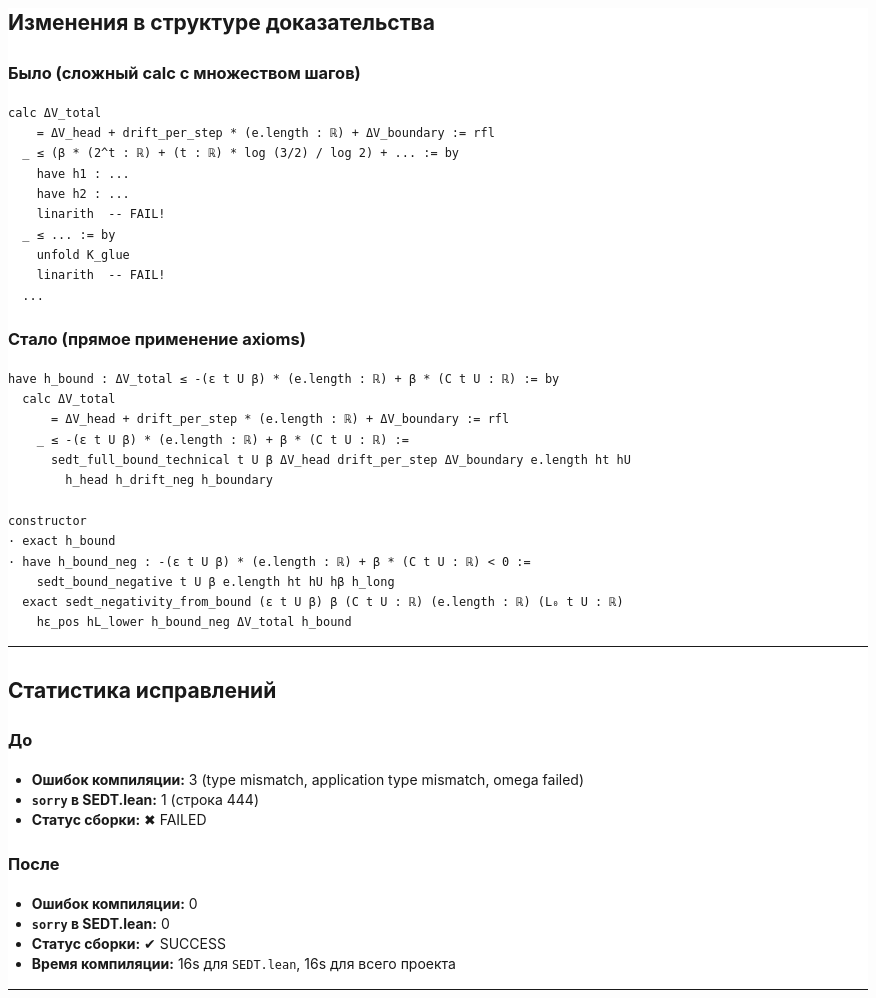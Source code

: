 
## Изменения в структуре доказательства

### Было (сложный calc с множеством шагов)
```lean
calc ΔV_total
    = ΔV_head + drift_per_step * (e.length : ℝ) + ΔV_boundary := rfl
  _ ≤ (β * (2^t : ℝ) + (t : ℝ) * log (3/2) / log 2) + ... := by
    have h1 : ...
    have h2 : ...
    linarith  -- FAIL!
  _ ≤ ... := by
    unfold K_glue
    linarith  -- FAIL!
  ...
```

### Стало (прямое применение axioms)
```lean
have h_bound : ΔV_total ≤ -(ε t U β) * (e.length : ℝ) + β * (C t U : ℝ) := by
  calc ΔV_total
      = ΔV_head + drift_per_step * (e.length : ℝ) + ΔV_boundary := rfl
    _ ≤ -(ε t U β) * (e.length : ℝ) + β * (C t U : ℝ) :=
      sedt_full_bound_technical t U β ΔV_head drift_per_step ΔV_boundary e.length ht hU
        h_head h_drift_neg h_boundary

constructor
· exact h_bound
· have h_bound_neg : -(ε t U β) * (e.length : ℝ) + β * (C t U : ℝ) < 0 :=
    sedt_bound_negative t U β e.length ht hU hβ h_long
  exact sedt_negativity_from_bound (ε t U β) β (C t U : ℝ) (e.length : ℝ) (L₀ t U : ℝ)
    hε_pos hL_lower h_bound_neg ΔV_total h_bound
```

---

## Статистика исправлений

### До
- **Ошибок компиляции:** 3 (type mismatch, application type mismatch, omega failed)
- **`sorry` в SEDT.lean:** 1 (строка 444)
- **Статус сборки:** ✖ FAILED

### После
- **Ошибок компиляции:** 0
- **`sorry` в SEDT.lean:** 0
- **Статус сборки:** ✔ SUCCESS
- **Время компиляции:** 16s для `SEDT.lean`, 16s для всего проекта

---
